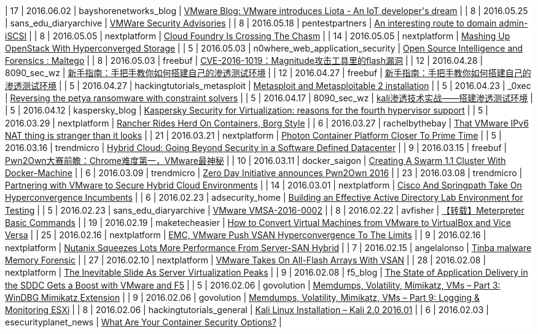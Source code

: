| 17 | 2016.06.02 | bayshorenetworks_blog | [VMware Blog: VMware introduces Liota - An IoT developer's dream](https://www.bayshorenetworks.com/blog/vmware-introduces-liota-an-iot-developers-dream) |
| 8 | 2016.05.25 | sans_edu_diaryarchive | [VMWare Security Advisories](https://isc.sans.edu/forums/diary/VMWare+Security+Advisories/21099/) |
| 8 | 2016.05.18 | pentestpartners | [An interesting route to domain admin- iSCSI](https://www.pentestpartners.com/security-blog/an-interesting-route-to-domain-admin-iscsi/) |
| 8 | 2016.05.05 | nextplatform | [Cloud Foundry Is Crossing The Chasm](https://www.nextplatform.com/2016/05/05/cloud-foundry-crossing-chasm/) |
| 14 | 2016.05.05 | nextplatform | [Mashing Up OpenStack With Hyperconverged Storage](https://www.nextplatform.com/2016/05/05/mashing-openstack-hyperconverged-storage/) |
| 5 | 2016.05.03 | n0where_web_application_security | [Open Source Intelligence and Forensics : Maltego](https://n0where.net/open-source-intelligence-and-forensics-maltego) |
| 8 | 2016.05.03 | freebuf | [CVE-2016-1019：Magnitude攻击工具里的flash漏洞](http://www.freebuf.com/vuls/102337.html) |
| 12 | 2016.04.28 | 8090_sec_wz | [新手指南：手把手教你如何搭建自己的渗透测试环境](http://www.8090-sec.com/archives/2126) |
| 12 | 2016.04.27 | freebuf | [新手指南：手把手教你如何搭建自己的渗透测试环境](http://www.freebuf.com/sectool/102661.html) |
| 5 | 2016.04.27 | hackingtutorials_metasploit | [Metasploit and Metasploitable 2 installation](https://www.hackingtutorials.org/metasploit-tutorials/metasploit-metasploitable-2-installation/) |
| 5 | 2016.04.23 | _0xec | [Reversing the petya ransomware with constraint solvers](https://0xec.blogspot.com/2016/04/reversing-petya-ransomware-with.html) |
| 5 | 2016.04.17 | 8090_sec_wz | [kali渗透技术实战——搭建渗透测试环境](http://www.8090-sec.com/archives/1960) |
| 5 | 2016.04.12 | kaspersky_blog | [Kaspersky Security for Virtualization: reasons for the fourth hypervisor support](https://www.kaspersky.com/blog/kaspersky-security-for-virtualization-reasons-for-the-fourth-hypervisor-support/15135/) |
| 5 | 2016.03.29 | nextplatform | [Rancher Rides Herd On Containers, Borg Style](https://www.nextplatform.com/2016/03/29/rancher-rides-herd-containers-borg-style/) |
| 6 | 2016.03.27 | rachelbythebay | [That VMware IPv6 NAT thing is stranger than it looks](http://rachelbythebay.com/w/2016/03/27/wonky/) |
| 21 | 2016.03.21 | nextplatform | [Photon Container Platform Closer To Prime Time](https://www.nextplatform.com/2016/03/21/photon-container-platform-closer-prime-time/) |
| 5 | 2016.03.16 | trendmicro | [Hybrid Cloud: Going Beyond Security in a Software Defined Datacenter](http://blog.trendmicro.com/hybrid-cloud-going-beyond-security-software-defined-datacenter/) |
| 9 | 2016.03.15 | freebuf | [Pwn2Own大赛前瞻：Chrome难度第一，VMware最神秘](http://www.freebuf.com/news/98932.html) |
| 10 | 2016.03.11 | docker_saigon | [Creating A Swarm 1.1 Cluster With Docker-Machine](http://docker-saigon.github.io/post/Swarm-Week-2016-Part1/) |
| 6 | 2016.03.09 | trendmicro | [Zero Day Initiative announces Pwn2Own 2016](http://blog.trendmicro.com/zero-day-initiative-announces-pwn2own-2016/) |
| 23 | 2016.03.08 | trendmicro | [Partnering with VMware to Secure Hybrid Cloud Environments](http://blog.trendmicro.com/partnering-vmware-secure-hybrid-cloud-environments/) |
| 14 | 2016.03.01 | nextplatform | [Cisco And Springpath Take On Hyperconvergence Incumbents](https://www.nextplatform.com/2016/03/01/cisco-and-springpath-take-on-hyperconvergence-incumbents/) |
| 6 | 2016.02.23 | adsecurity_home | [Building an Effective Active Directory Lab Environment for Testing](https://adsecurity.org/?p=2653) |
| 5 | 2016.02.23 | sans_edu_diaryarchive | [VMware VMSA-2016-0002](https://isc.sans.edu/forums/diary/VMware+VMSA20160002/20759/) |
| 8 | 2016.02.22 | avfisher | [【转载】Meterpreter Basic Commands](http://avfisher.win/archives/417) |
| 19 | 2016.02.19 | maketecheasier | [How to Convert Virtual Machines from VMware to VirtualBox and Vice Versa](https://www.maketecheasier.com/convert-virtual-machines-vmware-virtualbox/) |
| 25 | 2016.02.16 | nextplatform | [EMC, VMware Push VSAN Hyperconvergence To The Limits](https://www.nextplatform.com/2016/02/16/emc-vmware-push-vsan-hyperconvergence-to-the-limits/) |
| 9 | 2016.02.16 | nextplatform | [Nutanix Squeezes Lots More Performance From Server-SAN Hybrid](https://www.nextplatform.com/2016/02/16/nutanix-squeezes-lots-more-performance-from-server-san-hybrid/) |
| 7 | 2016.02.15 | angelalonso | [Tinba malware Memory Forensic](http://blog.angelalonso.es/2016/02/tinba-malware-memory-forensic.html) |
| 27 | 2016.02.10 | nextplatform | [VMware Takes On All-Flash Arrays With VSAN](https://www.nextplatform.com/2016/02/10/vmware-takes-on-all-flash-arrays-with-vsan/) |
| 28 | 2016.02.08 | nextplatform | [The Inevitable Slide As Server Virtualization Peaks](https://www.nextplatform.com/2016/02/08/the-inevitable-slide-as-server-virtualization-peaks/) |
| 9 | 2016.02.08 | f5_blog | [The State of Application Delivery in the SDDC Gets a Boost with VMware and F5](https://f5.com/about-us/blog/articles/the-state-of-application-delivery-in-the-sddc-gets-a-boost-with-vmware-and-f5) |
| 5 | 2016.02.06 | govolution | [Memdumps, Volatility, Mimikatz, VMs – Part 3: WinDBG Mimikatz Extension](https://govolution.wordpress.com/2016/02/06/memdumps-volatility-mimikatz-vms-part-3-windbg-mimikatz-extension/) |
| 9 | 2016.02.06 | govolution | [Memdumps, Volatility, Mimikatz, VMs – Part 9: Logging & Monitoring ESXi](https://govolution.wordpress.com/2016/02/06/memdumps-volatility-mimikatz-vms-part-9-logging-monitoring-esxi/) |
| 8 | 2016.02.06 | hackingtutorials_general | [Kali Linux Installation – Kali 2.0 2016.01](https://www.hackingtutorials.org/general-tutorials/kali-linux-installation/) |
| 6 | 2016.02.03 | esecurityplanet_news | [What Are Your Container Security Options?](https://www.esecurityplanet.com/open-source-security/what-are-your-container-security-options.html) |